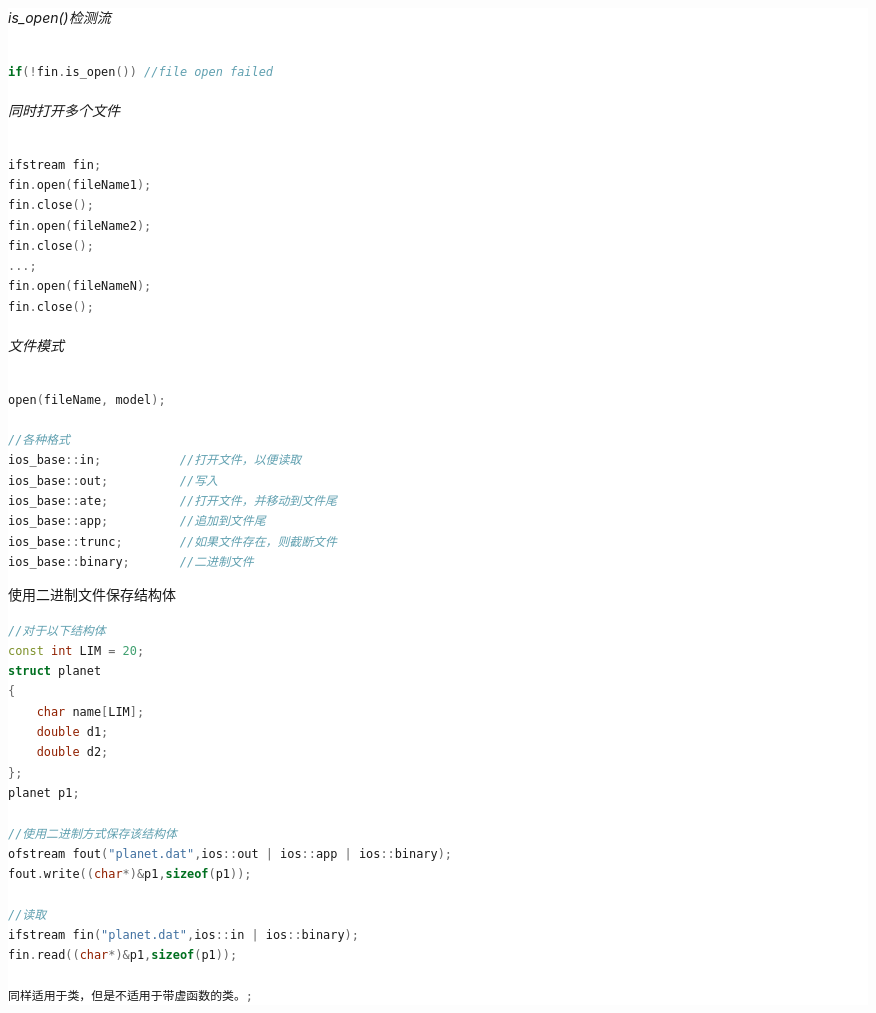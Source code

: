 ###### is_open()检测流

```c++
if(!fin.is_open()) //file open failed
```

###### 同时打开多个文件

```c++
ifstream fin;
fin.open(fileName1);
fin.close();
fin.open(fileName2);
fin.close();
...;
fin.open(fileNameN);
fin.close();
```

###### 文件模式

```c++
open(fileName, model);

//各种格式
ios_base::in;			//打开文件，以便读取
ios_base::out;			//写入
ios_base::ate;			//打开文件，并移动到文件尾
ios_base::app;			//追加到文件尾
ios_base::trunc;		//如果文件存在，则截断文件
ios_base::binary;		//二进制文件
```

使用二进制文件保存结构体

```c++
//对于以下结构体
const int LIM = 20;
struct planet
{
    char name[LIM];
    double d1;
    double d2;
};
planet p1;

//使用二进制方式保存该结构体
ofstream fout("planet.dat",ios::out | ios::app | ios::binary);
fout.write((char*)&p1,sizeof(p1));

//读取
ifstream fin("planet.dat",ios::in | ios::binary);
fin.read((char*)&p1,sizeof(p1));

同样适用于类，但是不适用于带虚函数的类。;
```
